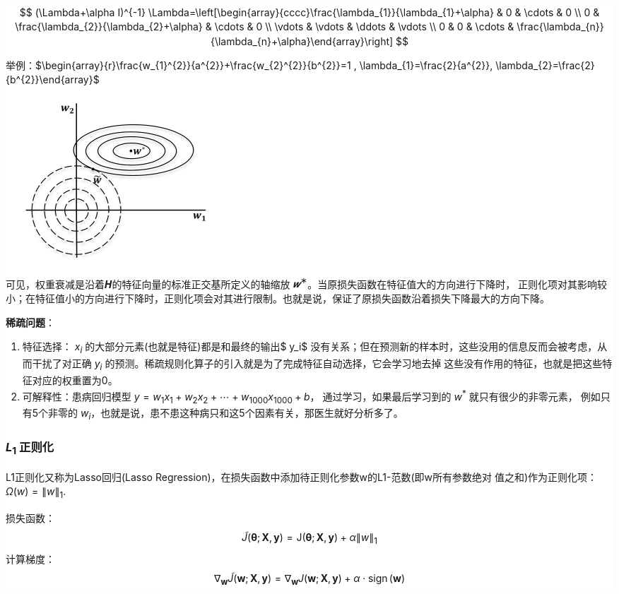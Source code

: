 $$
(\Lambda+\alpha I)^{-1} \Lambda=\left[\begin{array}{cccc}\frac{\lambda_{1}}{\lambda_{1}+\alpha} & 0 & \cdots & 0 \\ 0 & \frac{\lambda_{2}}{\lambda_{2}+\alpha} & \cdots & 0 \\ \vdots & \vdots & \ddots & \vdots \\ 0 & 0 & \cdots & \frac{\lambda_{n}}{\lambda_{n}+\alpha}\end{array}\right]
$$

举例：$\begin{array}{r}\frac{w_{1}^{2}}{a^{2}}+\frac{w_{2}^{2}}{b^{2}}=1 , \lambda_{1}=\frac{2}{a^{2}}, \lambda_{2}=\frac{2}{b^{2}}\end{array}$

<img src="./PIC/8/8.1.png" alt="8.1" style="zoom:50%;" />

可见，权重衰减是沿着𝑯的特征向量的标准正交基所定义的轴缩放 $𝒘^∗$。当原损失函数在特征值大的方向进行下降时， 正则化项对其影响较小；在特征值小的方向进行下降时，正则化项会对其进行限制。也就是说，保证了原损失函数沿着损失下降最大的方向下降。

**稀疏问题**：

1. 特征选择： $x_i$ 的大部分元素(也就是特征)都是和最终的输出$ y_i$ 没有关系；但在预测新的样本时，这些没用的信息反而会被考虑，从而干扰了对正确 $y_i$ 的预测。稀疏规则化算子的引入就是为了完成特征自动选择，它会学习地去掉 这些没有作用的特征，也就是把这些特征对应的权重置为0。
2. 可解释性：患病回归模型 $y=w_1x_1+w_2x_2+\cdots+w_{1000}x_{1000}+b$， 通过学习，如果最后学习到的 $w^*$ 就只有很少的非零元素， 例如只有5个非零的 $w_i$，也就是说，患不患这种病只和这5个因素有关，那医生就好分析多了。

### $L_1$ 正则化 

L1正则化又称为Lasso回归(Lasso Regression)，在损失函数中添加待正则化参数w的L1-范数(即w所有参数绝对 值之和)作为正则化项：$\Omega(w) = \|w\|_1$.

损失函数：
$$
\tilde{J}(\boldsymbol{\theta} ; \mathbf{X}, \mathbf{y})=\mathrm{J}(\boldsymbol{\theta} ; \mathbf{X}, \mathbf{y})+ \alpha \|w\|_1
$$
计算梯度：
$$
\nabla_{\mathbf{w}} \tilde{J}(\boldsymbol{w} ; \boldsymbol{X}, \boldsymbol{y})=\nabla_{\mathbf{w}} J(\boldsymbol{w} ; \boldsymbol{X}, \boldsymbol{y})+\alpha \cdot \operatorname{sign}(\boldsymbol{w})
$$
